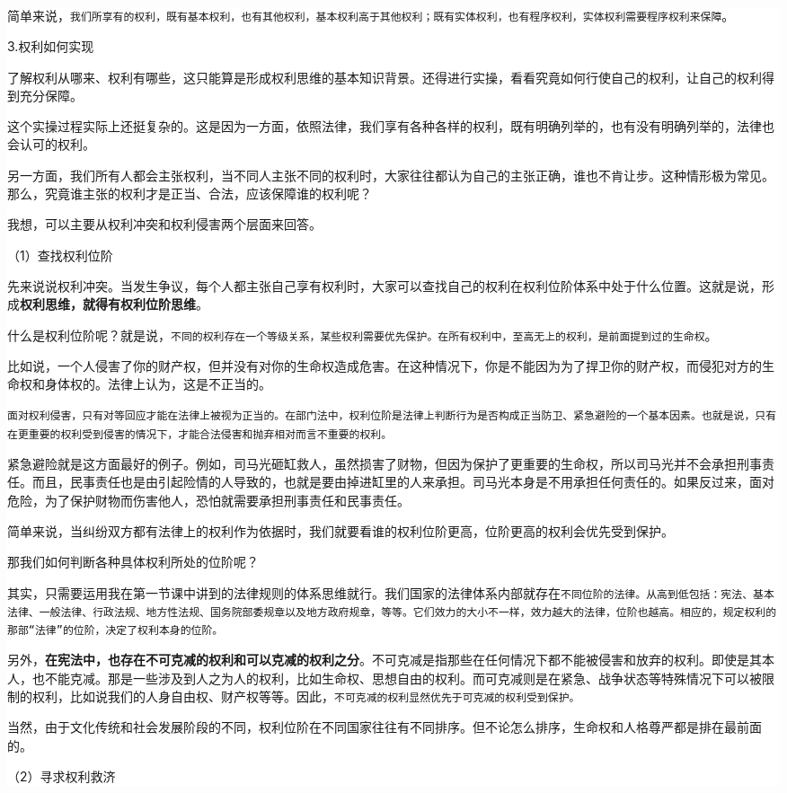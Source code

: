  

简单来说，`我们所享有的权利，既有基本权利，也有其他权利，基本权利高于其他权利；既有实体权利，也有程序权利，实体权利需要程序权利来保障`。

 

3.权利如何实现



了解权利从哪来、权利有哪些，这只能算是形成权利思维的基本知识背景。还得进行实操，看看究竟如何行使自己的权利，让自己的权利得到充分保障。

 

这个实操过程实际上还挺复杂的。这是因为一方面，依照法律，我们享有各种各样的权利，既有明确列举的，也有没有明确列举的，法律也会认可的权利。

 

另一方面，我们所有人都会主张权利，当不同人主张不同的权利时，大家往往都认为自己的主张正确，谁也不肯让步。这种情形极为常见。那么，究竟谁主张的权利才是正当、合法，应该保障谁的权利呢？

 

我想，可以主要从权利冲突和权利侵害两个层面来回答。

 
（1）查找权利位阶


先来说说权利冲突。当发生争议，每个人都主张自己享有权利时，大家可以查找自己的权利在权利位阶体系中处于什么位置。这就是说，形成**权利思维，就得有权利位阶思维**。

 

什么是权利位阶呢？就是说，`不同的权利存在一个等级关系，某些权利需要优先保护。在所有权利中，至高无上的权利，是前面提到过的生命权`。

 

比如说，一个人侵害了你的财产权，但并没有对你的生命权造成危害。在这种情况下，你是不能因为为了捍卫你的财产权，而侵犯对方的生命权和身体权的。法律上认为，这是不正当的。

 

`面对权利侵害，只有对等回应才能在法律上被视为正当的。在部门法中，权利位阶是法律上判断行为是否构成正当防卫、紧急避险的一个基本因素。也就是说，只有在更重要的权利受到侵害的情况下，才能合法侵害和抛弃相对而言不重要的权利。`

 

紧急避险就是这方面最好的例子。例如，司马光砸缸救人，虽然损害了财物，但因为保护了更重要的生命权，所以司马光并不会承担刑事责任。而且，民事责任也是由引起险情的人导致的，也就是要由掉进缸里的人来承担。司马光本身是不用承担任何责任的。如果反过来，面对危险，为了保护财物而伤害他人，恐怕就需要承担刑事责任和民事责任。

 

简单来说，当纠纷双方都有法律上的权利作为依据时，我们就要看谁的权利位阶更高，位阶更高的权利会优先受到保护。

 

那我们如何判断各种具体权利所处的位阶呢？

 

其实，只需要运用我在第一节课中讲到的法律规则的体系思维就行。我们国家的法律体系内部就存在`不同位阶的法律。从高到低包括：宪法、基本法律、一般法律、行政法规、地方性法规、国务院部委规章以及地方政府规章，等等。它们效力的大小不一样，效力越大的法律，位阶也越高。相应的，规定权利的那部“法律”的位阶，决定了权利本身的位阶。`

 

另外，**在宪法中，也存在不可克减的权利和可以克减的权利之分**。不可克减是指那些在任何情况下都不能被侵害和放弃的权利。即使是其本人，也不能克减。那是一些涉及到人之为人的权利，比如生命权、思想自由的权利。而可克减则是在紧急、战争状态等特殊情况下可以被限制的权利，比如说我们的人身自由权、财产权等等。因此，`不可克减的权利显然优先于可克减的权利受到保护。`

 

当然，由于文化传统和社会发展阶段的不同，权利位阶在不同国家往往有不同排序。但不论怎么排序，生命权和人格尊严都是排在最前面的。

 

（2）寻求权利救济
 
